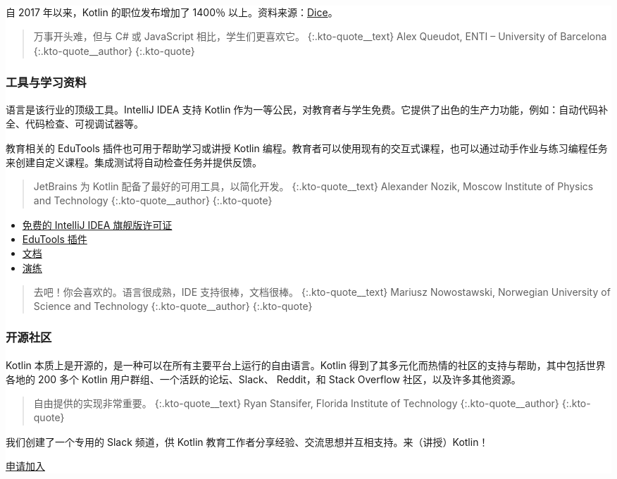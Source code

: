 自 2017 年以来，Kotlin 的职位发布增加了 1400％ 以上。资料来源：[Dice](https://insights.dice.com/2018/09/24/kotlin-jobs-meteoric-rise-android/)。

> 万事开头难，但与 C# 或 JavaScript 相比，学生们更喜欢它。
> {:.kto-quote__text}
> Alex Queudot, ENTI – University of Barcelona
> {:.kto-quote__author}
{:.kto-quote}

### 工具与学习资料 ###
语言是该行业的顶级工具。IntelliJ IDEA 支持 Kotlin 作为一等公民，对教育者与学生免费。它提供了出色的生产力功能，例如：自动代码补全、代码检查、可视调试器等。

教育相关的 EduTools 插件也可用于帮助学习或讲授 Kotlin 编程。教育者可以使用现有的交互式课程，也可以通过动手作业与练习编程任务来创建自定义课程。集成测试将自动检查任务并提供反馈。

> JetBrains 为 Kotlin 配备了最好的可用工具，以简化开发。
> {:.kto-quote__text}
> Alexander Nozik, Moscow Institute of Physics and Technology
> {:.kto-quote__author}
{:.kto-quote}

* [免费的 IntelliJ IDEA 旗舰版许可证](https://www.jetbrains.com/community/education/#students)
* [EduTools 插件](https://plugins.jetbrains.com/plugin/10081-edutools)
* [文档](https://www.kotlincn.net/docs/reference/)
* [演练](https://play.kotlinlang.org/)

> 去吧！你会喜欢的。语言很成熟，IDE 支持很棒，文档很棒。
> {:.kto-quote__text}
> Mariusz Nowostawski, Norwegian University of Science and Technology
> {:.kto-quote__author}
{:.kto-quote}

### 开源社区 ###
Kotlin 本质上是开源的，是一种可以在所有主要平台上运行的自由语言。Kotlin 得到了其多元化而热情的社区的支持与帮助，其中包括世界各地的 200 多个 Kotlin 用户群组、一个活跃的论坛、Slack、 Reddit，和 Stack Overflow 社区，以及许多其他资源。

> 自由提供的实现非常重要。
> {:.kto-quote__text}
> Ryan Stansifer, Florida Institute of Technology
> {:.kto-quote__author}
{:.kto-quote}

我们创建了一个专用的 Slack 频道，供 Kotlin 教育工作者分享经验、交流思想并互相支持。来（讲授）Kotlin！

<a target="_blank" class="kto-button kto-button_size_m kto-button_mode_primary" href="https://surveys.jetbrains.com/s3/kotlinlang-slack-signup-educators">申请加入</a>
